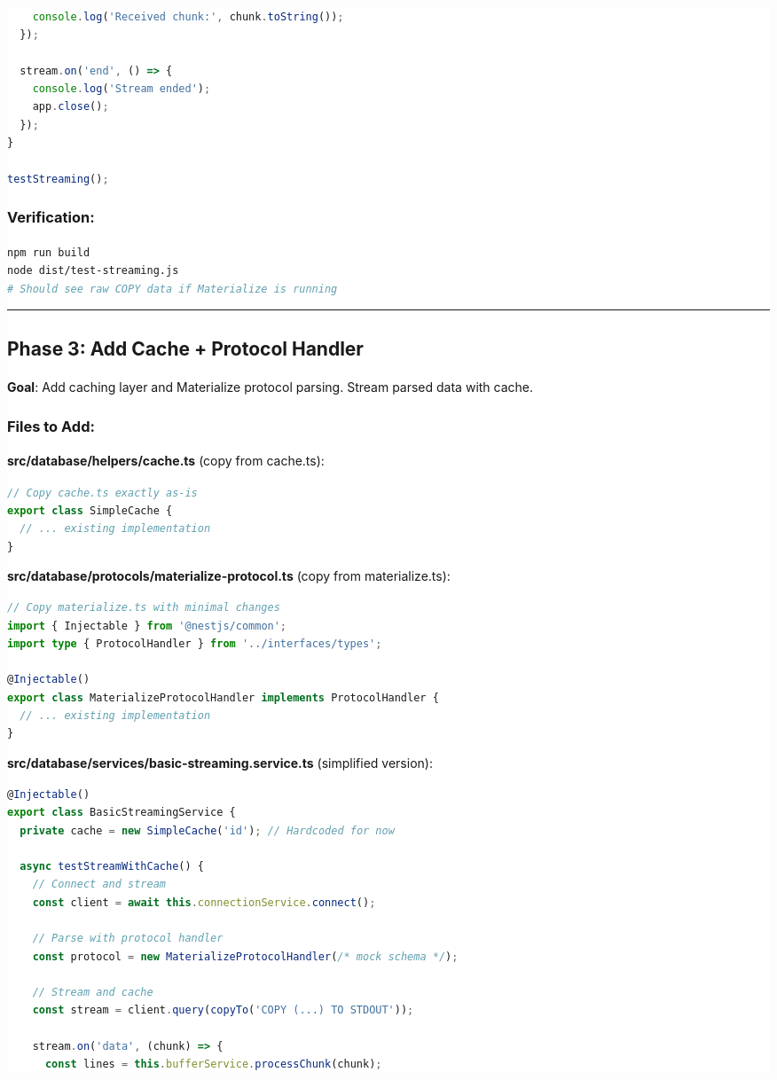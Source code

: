 ```typescript
    console.log('Received chunk:', chunk.toString());
  });
  
  stream.on('end', () => {
    console.log('Stream ended');
    app.close();
  });
}

testStreaming();
```

### Verification:
```bash
npm run build
node dist/test-streaming.js
# Should see raw COPY data if Materialize is running
```

---

## Phase 3: Add Cache + Protocol Handler

**Goal**: Add caching layer and Materialize protocol parsing. Stream parsed data with cache.

### Files to Add:

**src/database/helpers/cache.ts** (copy from cache.ts):
```typescript
// Copy cache.ts exactly as-is
export class SimpleCache {
  // ... existing implementation
}
```

**src/database/protocols/materialize-protocol.ts** (copy from materialize.ts):
```typescript
// Copy materialize.ts with minimal changes
import { Injectable } from '@nestjs/common';
import type { ProtocolHandler } from '../interfaces/types';

@Injectable()
export class MaterializeProtocolHandler implements ProtocolHandler {
  // ... existing implementation
}
```

**src/database/services/basic-streaming.service.ts** (simplified version):
```typescript
@Injectable()
export class BasicStreamingService {
  private cache = new SimpleCache('id'); // Hardcoded for now
  
  async testStreamWithCache() {
    // Connect and stream
    const client = await this.connectionService.connect();
    
    // Parse with protocol handler
    const protocol = new MaterializeProtocolHandler(/* mock schema */);
    
    // Stream and cache
    const stream = client.query(copyTo('COPY (...) TO STDOUT'));
    
    stream.on('data', (chunk) => {
      const lines = this.bufferService.processChunk(chunk);
```